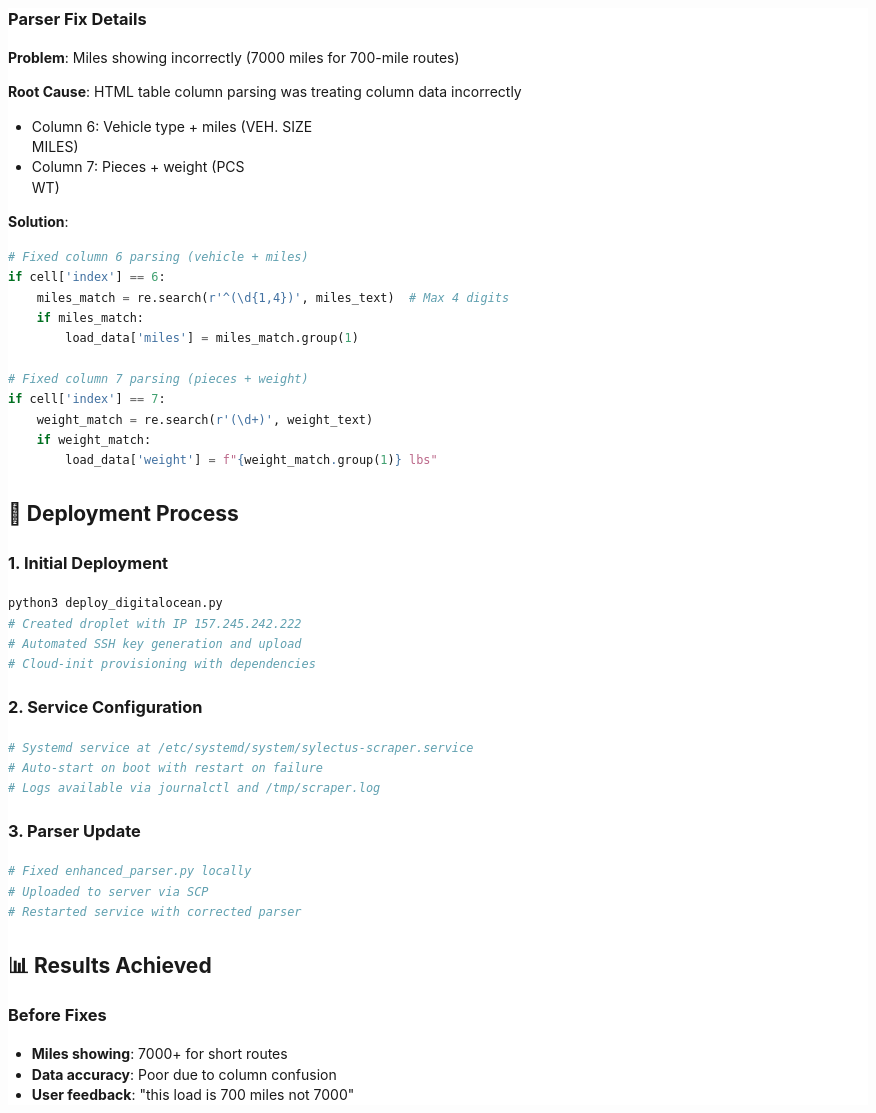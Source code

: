 ```bash
```

### Parser Fix Details
**Problem**: Miles showing incorrectly (7000 miles for 700-mile routes)

**Root Cause**: HTML table column parsing was treating column data incorrectly
- Column 6: Vehicle type + miles (VEH. SIZE<BR>MILES)
- Column 7: Pieces + weight (PCS<BR>WT)

**Solution**: 
```python
# Fixed column 6 parsing (vehicle + miles)
if cell['index'] == 6:
    miles_match = re.search(r'^(\d{1,4})', miles_text)  # Max 4 digits
    if miles_match:
        load_data['miles'] = miles_match.group(1)

# Fixed column 7 parsing (pieces + weight)  
if cell['index'] == 7:
    weight_match = re.search(r'(\d+)', weight_text)
    if weight_match:
        load_data['weight'] = f"{weight_match.group(1)} lbs"
```

## 🚀 Deployment Process

### 1. Initial Deployment
```bash
python3 deploy_digitalocean.py
# Created droplet with IP 157.245.242.222
# Automated SSH key generation and upload
# Cloud-init provisioning with dependencies
```

### 2. Service Configuration
```bash
# Systemd service at /etc/systemd/system/sylectus-scraper.service
# Auto-start on boot with restart on failure
# Logs available via journalctl and /tmp/scraper.log
```

### 3. Parser Update
```bash
# Fixed enhanced_parser.py locally
# Uploaded to server via SCP
# Restarted service with corrected parser
```

## 📊 Results Achieved

### Before Fixes
- **Miles showing**: 7000+ for short routes
- **Data accuracy**: Poor due to column confusion
- **User feedback**: "this load is 700 miles not 7000"
